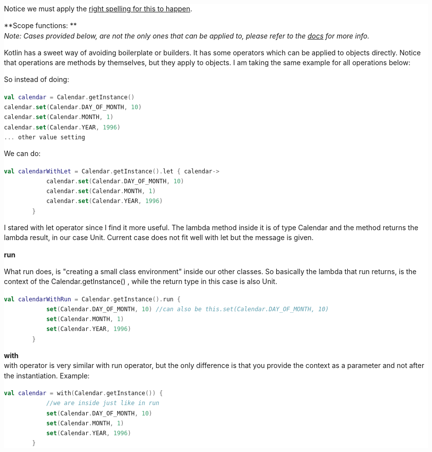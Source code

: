 Notice we must apply the [right spelling for this to happen](https://kotlinlang.org/docs/reference/operator-overloading.html).

**Scope functions: **  
_Note: Cases provided below, are not the only ones that can be applied to, please refer to the [docs](https://kotlinlang.org/docs/reference/scope-functions.html) for more info._

Kotlin has a sweet way of avoiding boilerplate or builders. It has some operators which can be applied to objects directly. Notice that operations are methods by themselves, but they apply to objects. I am taking the same example for all operations below:

So instead of doing:

```kotlin
val calendar = Calendar.getInstance()
calendar.set(Calendar.DAY_OF_MONTH, 10)
calendar.set(Calendar.MONTH, 1)
calendar.set(Calendar.YEAR, 1996)
... other value setting
```

We can do:

```kotlin
val calendarWithLet = Calendar.getInstance().let { calendar->
            calendar.set(Calendar.DAY_OF_MONTH, 10)
            calendar.set(Calendar.MONTH, 1)
            calendar.set(Calendar.YEAR, 1996)
        }
```

I stared with let operator since I find it more useful. The lambda method inside it is of type Calendar and the method returns the lambda result, in our case Unit. Current case does not fit well with let but the message is given.

**run**

What run does, is "creating a small class environment" inside our other classes. So basically the lambda that run returns, is the context of the Calendar.getInstance() , while the return type in this case is also Unit.

```kotlin
val calendarWithRun = Calendar.getInstance().run {
            set(Calendar.DAY_OF_MONTH, 10) //can also be this.set(Calendar.DAY_OF_MONTH, 10)
            set(Calendar.MONTH, 1)
            set(Calendar.YEAR, 1996)
        }
```

**with**  
with operator is very similar with run operator, but the only difference is that you provide the context as a parameter and not after the instantiation. Example:

```kotlin
val calendar = with(Calendar.getInstance()) {
            //we are inside just like in run
            set(Calendar.DAY_OF_MONTH, 10)
            set(Calendar.MONTH, 1)
            set(Calendar.YEAR, 1996)
        }
```
